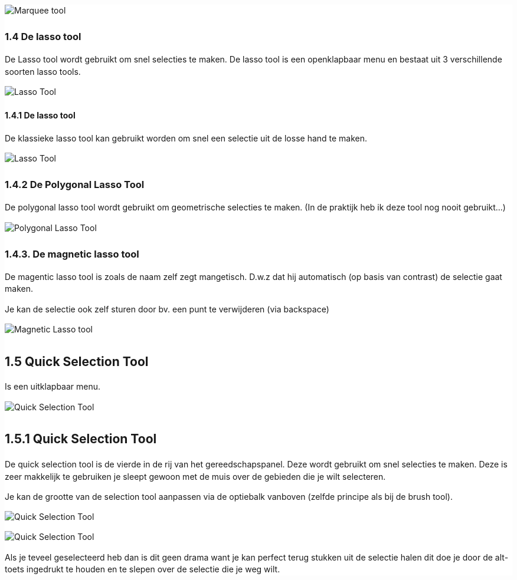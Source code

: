 ![Marquee tool](https://cl.ly/473s2Y263F1z/Screen%20Recording%202016-12-19%20at%2008.45%20PM.gif "Marquee tool")

### 1.4 De lasso tool

De Lasso tool wordt gebruikt om snel selecties te maken.
De lasso tool is een openklapbaar menu en bestaat uit 3 verschillende soorten lasso tools.

![Lasso Tool](https://cl.ly/3S1H0f2O2S21/Image%202016-12-19%20at%209.14.38%20PM.png "lasso tool")

#### 1.4.1 De lasso tool

De klassieke lasso tool kan gebruikt worden om snel een selectie uit de losse hand te maken.

![Lasso Tool](https://cl.ly/442t2s1l3R1h/Screen%20Recording%202016-12-19%20at%2009.17%20PM.gif "Lasso Tool")

### 1.4.2  De Polygonal Lasso Tool

De polygonal lasso tool wordt gebruikt om geometrische selecties te maken. (In de praktijk heb ik deze tool nog nooit gebruikt...)

![Polygonal Lasso Tool](https://cl.ly/0N0c3W0Y1P3R/Screen%20Recording%202016-12-19%20at%2009.22%20PM.gif)

### 1.4.3. De magnetic lasso tool

De magentic lasso tool is zoals de naam zelf zegt mangetisch. D.w.z dat hij automatisch (op basis van contrast) de selectie gaat maken.

Je kan de selectie ook zelf sturen door bv. een punt te verwijderen (via backspace)

![Magnetic Lasso tool](https://cl.ly/431e1s2S0w09/Screen%20Recording%202016-12-19%20at%2009.31%20PM.gif "Mangetic Lass Tool")

## 1.5 Quick Selection Tool

Is een uitklapbaar menu.

![Quick Selection Tool](https://cl.ly/0y2k1s1z3529/Image%202016-12-19%20at%209.47.34%20PM.png "Quick Selection Tool")

## 1.5.1 Quick Selection Tool
De quick selection tool is de vierde in de rij van het gereedschapspanel. Deze wordt gebruikt om snel selecties te maken.
Deze is zeer makkelijk te gebruiken je sleept gewoon met de muis over de gebieden die je wilt selecteren.

Je kan de grootte van de selection tool aanpassen via de optiebalk vanboven (zelfde principe als bij de brush tool).

![Quick Selection Tool](https://cl.ly/1o3B1x3A3R1A/Image%202016-12-19%20at%209.37.43%20PM.png "Quick Selection Tool")

![Quick Selection Tool](https://cl.ly/1h2X1H2Y1a0q/Screen%20Recording%202016-12-19%20at%2009.41%20PM.gif "Quick Selection Tool")

Als je teveel geselecteerd heb dan is dit geen drama want je kan perfect terug stukken uit de selectie halen dit doe je door de alt-toets ingedrukt te houden en te slepen over de selectie die je weg wilt.
